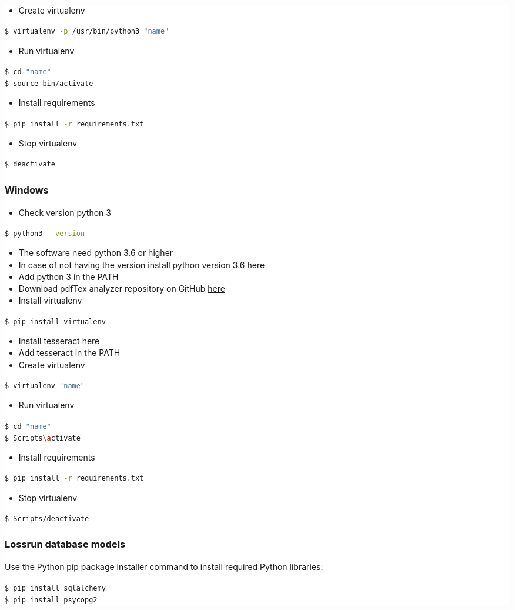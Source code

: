 ```sh
```

- Create virtualenv
```sh
$ virtualenv -p /usr/bin/python3 "name"
```
- Run virtualenv

```sh
$ cd "name"
$ source bin/activate
```
- Install requirements
```sh
$ pip install -r requirements.txt
```
- Stop virtualenv
```sh
$ deactivate
```
### Windows
- Check version python 3
```sh
$ python3 --version
```
- The software need python 3.6 or higher 
- In case of not having the version install python version 3.6 [here](https://www.python.org/downloads/windows/)
- Add python 3 in the PATH
- Download pdfTex analyzer repository on GitHub [here](https://github.com/zaned897/pdfTextanalyzer)
- Install virtualenv
```sh
$ pip install virtualenv
```
- Install tesseract [here](https://github.com/UB-Mannheim/tesseract/wiki)
- Add tesseract in the PATH
- Create virtualenv
```sh
$ virtualenv "name"
```
- Run virtualenv

```sh
$ cd "name"
$ Scripts\activate
```
- Install requirements
```sh
$ pip install -r requirements.txt
```
- Stop virtualenv
```sh
$ Scripts/deactivate
```

### Lossrun database models
Use the Python pip package installer command to install required Python libraries:
```sh
$ pip install sqlalchemy
$ pip install psycopg2
```

